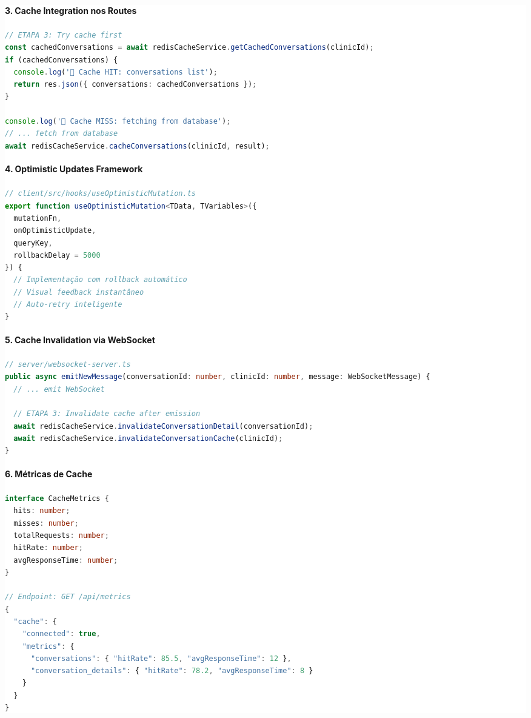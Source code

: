 #### 3. Cache Integration nos Routes
```typescript
// ETAPA 3: Try cache first
const cachedConversations = await redisCacheService.getCachedConversations(clinicId);
if (cachedConversations) {
  console.log('🎯 Cache HIT: conversations list');
  return res.json({ conversations: cachedConversations });
}

console.log('💽 Cache MISS: fetching from database');
// ... fetch from database
await redisCacheService.cacheConversations(clinicId, result);
```

#### 4. Optimistic Updates Framework
```typescript
// client/src/hooks/useOptimisticMutation.ts
export function useOptimisticMutation<TData, TVariables>({
  mutationFn,
  onOptimisticUpdate,
  queryKey,
  rollbackDelay = 5000
}) {
  // Implementação com rollback automático
  // Visual feedback instantâneo
  // Auto-retry inteligente
}
```

#### 5. Cache Invalidation via WebSocket
```typescript
// server/websocket-server.ts
public async emitNewMessage(conversationId: number, clinicId: number, message: WebSocketMessage) {
  // ... emit WebSocket
  
  // ETAPA 3: Invalidate cache after emission
  await redisCacheService.invalidateConversationDetail(conversationId);
  await redisCacheService.invalidateConversationCache(clinicId);
}
```

#### 6. Métricas de Cache
```typescript
interface CacheMetrics {
  hits: number;
  misses: number;
  totalRequests: number;
  hitRate: number;
  avgResponseTime: number;
}

// Endpoint: GET /api/metrics
{
  "cache": {
    "connected": true,
    "metrics": {
      "conversations": { "hitRate": 85.5, "avgResponseTime": 12 },
      "conversation_details": { "hitRate": 78.2, "avgResponseTime": 8 }
    }
  }
}
```
